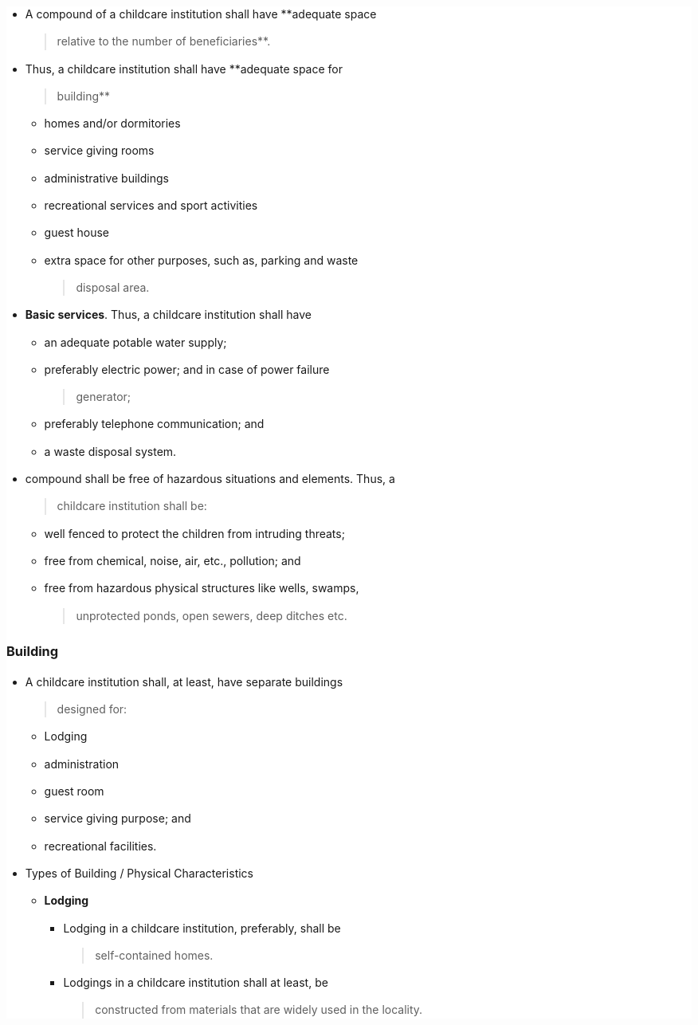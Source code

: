 -   A compound of a childcare institution shall have **adequate space
    > relative to the number of beneficiaries**.

-   Thus, a childcare institution shall have **adequate space for
    > building**

    -   homes and/or dormitories

    -   service giving rooms

    -   administrative buildings

    -   recreational services and sport activities

    -   guest house

    -   extra space for other purposes, such as, parking and waste
        > disposal area.

-   **Basic services**. Thus, a childcare institution shall have

    -   an adequate potable water supply;

    -   preferably electric power; and in case of power failure
        > generator;

    -   preferably telephone communication; and

    -   a waste disposal system.

-   compound shall be free of hazardous situations and elements. Thus, a
    > childcare institution shall be:

    -   well fenced to protect the children from intruding threats;

    -   free from chemical, noise, air, etc., pollution; and

    -   free from hazardous physical structures like wells, swamps,
        > unprotected ponds, open sewers, deep ditches etc.

### Building

-   A childcare institution shall, at least, have separate buildings
    > designed for:

    -   Lodging

    -   administration

    -   guest room

    -   service giving purpose; and

    -   recreational facilities.

-   Types of Building / Physical Characteristics

    -   **Lodging**

        -   Lodging in a childcare institution, preferably, shall be
            > self-contained homes.

        -   Lodgings in a childcare institution shall at least, be
            > constructed from materials that are widely used in
            > the locality.

